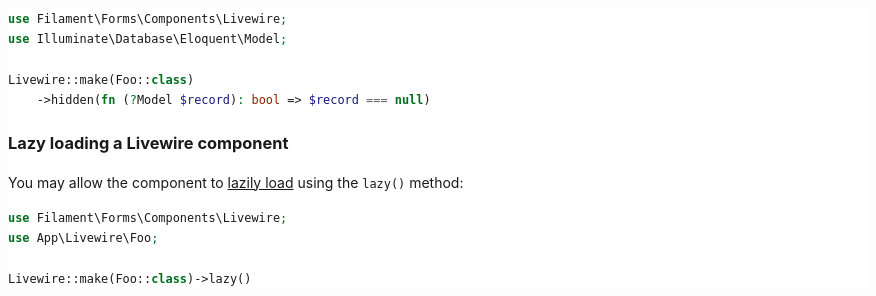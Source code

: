```php
use Filament\Forms\Components\Livewire;
use Illuminate\Database\Eloquent\Model;

Livewire::make(Foo::class)
    ->hidden(fn (?Model $record): bool => $record === null)
```

### Lazy loading a Livewire component

You may allow the component to [lazily load](https://livewire.laravel.com/docs/lazy#rendering-placeholder-html) using the `lazy()` method:

```php
use Filament\Forms\Components\Livewire;
use App\Livewire\Foo;

Livewire::make(Foo::class)->lazy()       
```
